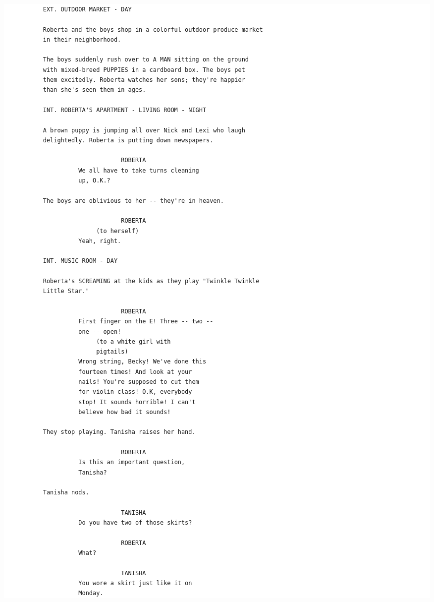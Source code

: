                EXT. OUTDOOR MARKET - DAY

               Roberta and the boys shop in a colorful outdoor produce market 
               in their neighborhood.

               The boys suddenly rush over to A MAN sitting on the ground 
               with mixed-breed PUPPIES in a cardboard box. The boys pet 
               them excitedly. Roberta watches her sons; they're happier 
               than she's seen them in ages.

               INT. ROBERTA'S APARTMENT - LIVING ROOM - NIGHT

               A brown puppy is jumping all over Nick and Lexi who laugh 
               delightedly. Roberta is putting down newspapers.

                                     ROBERTA
                         We all have to take turns cleaning 
                         up, O.K.?

               The boys are oblivious to her -- they're in heaven.

                                     ROBERTA
                              (to herself)
                         Yeah, right.

               INT. MUSIC ROOM - DAY

               Roberta's SCREAMING at the kids as they play "Twinkle Twinkle 
               Little Star."

                                     ROBERTA
                         First finger on the E! Three -- two -- 
                         one -- open!
                              (to a white girl with 
                              pigtails)
                         Wrong string, Becky! We've done this 
                         fourteen times! And look at your 
                         nails! You're supposed to cut them 
                         for violin class! O.K, everybody 
                         stop! It sounds horrible! I can't 
                         believe how bad it sounds!

               They stop playing. Tanisha raises her hand.

                                     ROBERTA
                         Is this an important question, 
                         Tanisha?

               Tanisha nods.

                                     TANISHA
                         Do you have two of those skirts?

                                     ROBERTA
                         What?

                                     TANISHA
                         You wore a skirt just like it on 
                         Monday.
